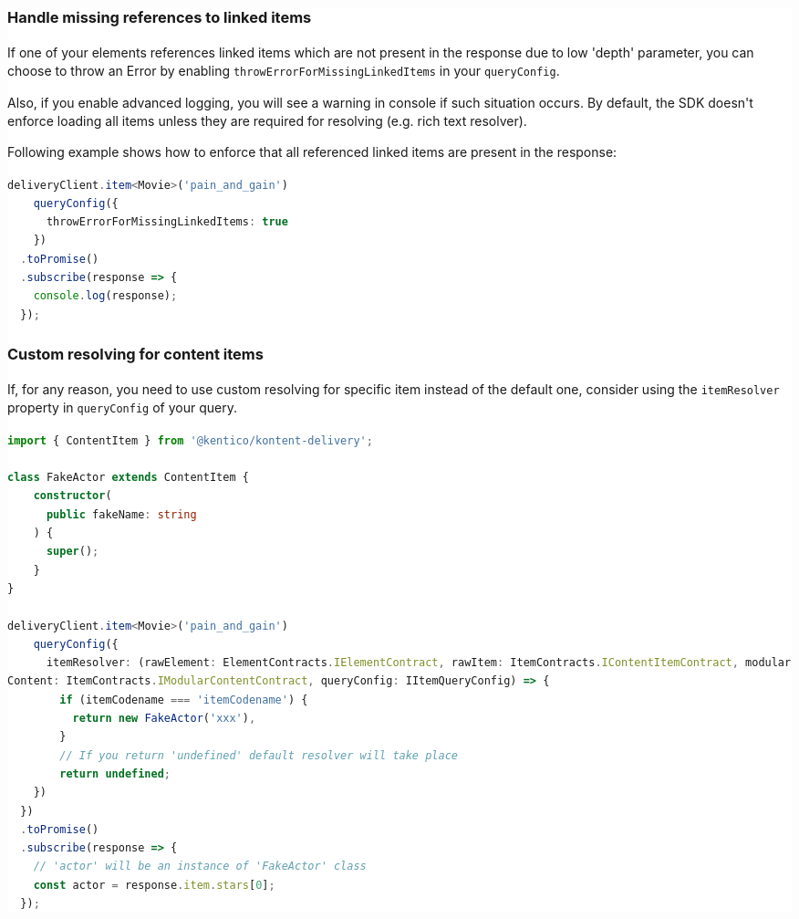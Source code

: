 ### Handle missing references to linked items

If one of your elements references linked items which are not present in the response due to low 'depth' parameter, you can choose to throw an Error by enabling `throwErrorForMissingLinkedItems` in your `queryConfig`.

Also, if you enable advanced logging, you will see a warning in console if such situation occurs. By default, the SDK doesn't enforce loading all items unless they are required for resolving (e.g. rich text resolver).

Following example shows how to enforce that all referenced linked items are present in the response:

```typescript
deliveryClient.item<Movie>('pain_and_gain')
    queryConfig({
      throwErrorForMissingLinkedItems: true
    })
  .toPromise()
  .subscribe(response => {
    console.log(response);
  });
```

### Custom resolving for content items

If, for any reason, you need to use custom resolving for specific item instead of the default one, consider using the `itemResolver` property in `queryConfig` of your query.

```typescript
import { ContentItem } from '@kentico/kontent-delivery';

class FakeActor extends ContentItem {
    constructor(
      public fakeName: string
    ) {
      super();
    }
}

deliveryClient.item<Movie>('pain_and_gain')
    queryConfig({
      itemResolver: (rawElement: ElementContracts.IElementContract, rawItem: ItemContracts.IContentItemContract, modularContent: ItemContracts.IModularContentContract, queryConfig: IItemQueryConfig) => {
        if (itemCodename === 'itemCodename') {
          return new FakeActor('xxx'),
        }
        // If you return 'undefined' default resolver will take place
        return undefined;
    })
  })
  .toPromise()
  .subscribe(response => {
    // 'actor' will be an instance of 'FakeActor' class
    const actor = response.item.stars[0];
  });
```
